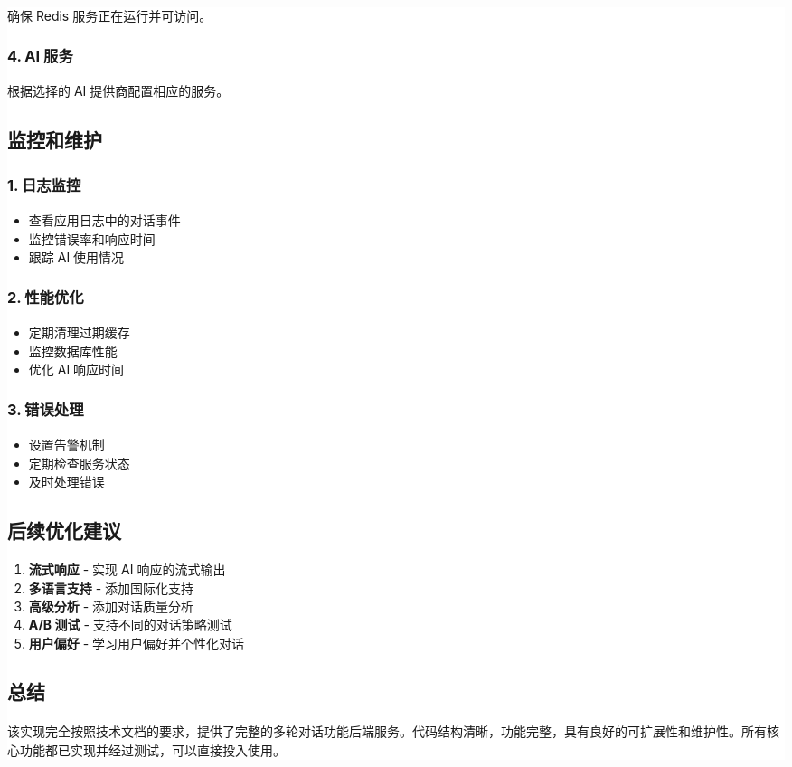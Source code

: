 确保 Redis 服务正在运行并可访问。

### 4. AI 服务

根据选择的 AI 提供商配置相应的服务。

## 监控和维护

### 1. 日志监控

- 查看应用日志中的对话事件
- 监控错误率和响应时间
- 跟踪 AI 使用情况

### 2. 性能优化

- 定期清理过期缓存
- 监控数据库性能
- 优化 AI 响应时间

### 3. 错误处理

- 设置告警机制
- 定期检查服务状态
- 及时处理错误

## 后续优化建议

1. **流式响应** - 实现 AI 响应的流式输出
2. **多语言支持** - 添加国际化支持
3. **高级分析** - 添加对话质量分析
4. **A/B 测试** - 支持不同的对话策略测试
5. **用户偏好** - 学习用户偏好并个性化对话

## 总结

该实现完全按照技术文档的要求，提供了完整的多轮对话功能后端服务。代码结构清晰，功能完整，具有良好的可扩展性和维护性。所有核心功能都已实现并经过测试，可以直接投入使用。

